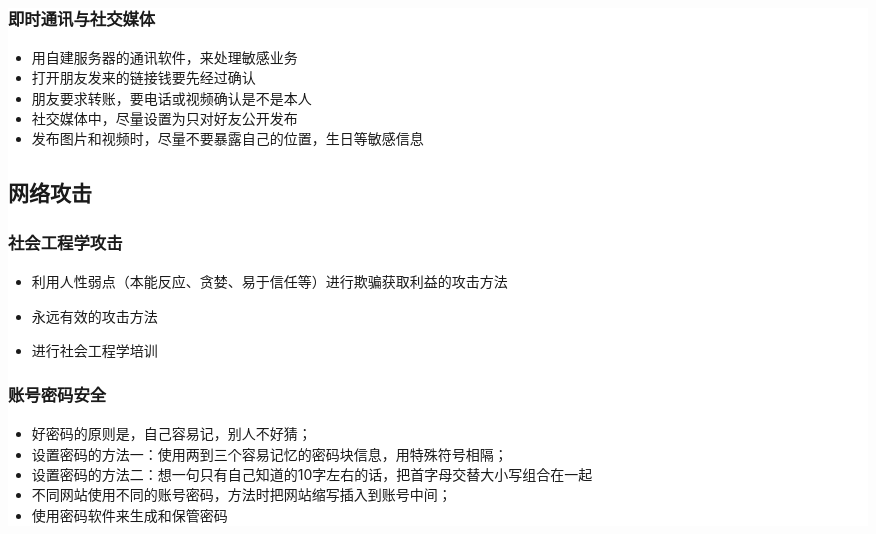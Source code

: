 ### 即时通讯与社交媒体

* 用自建服务器的通讯软件，来处理敏感业务
* 打开朋友发来的链接钱要先经过确认
* 朋友要求转账，要电话或视频确认是不是本人
* 社交媒体中，尽量设置为只对好友公开发布
* 发布图片和视频时，尽量不要暴露自己的位置，生日等敏感信息

## 网络攻击

### 社会工程学攻击

* 利用人性弱点（本能反应、贪婪、易于信任等）进行欺骗获取利益的攻击方法

* 永远有效的攻击方法
* 进行社会工程学培训

### 账号密码安全

* 好密码的原则是，自己容易记，别人不好猜；
* 设置密码的方法一：使用两到三个容易记忆的密码块信息，用特殊符号相隔；
* 设置密码的方法二：想一句只有自己知道的10字左右的话，把首字母交替大小写组合在一起
* 不同网站使用不同的账号密码，方法时把网站缩写插入到账号中间；
* 使用密码软件来生成和保管密码





















































